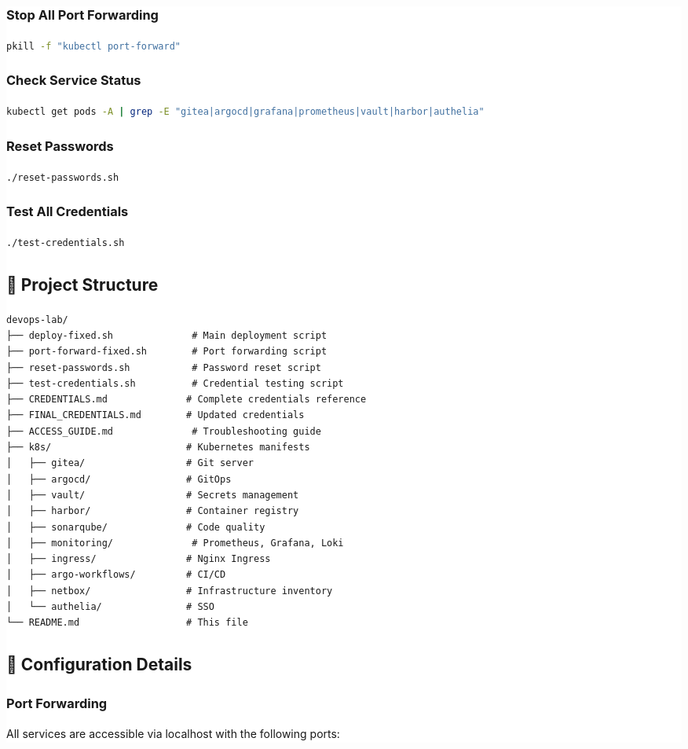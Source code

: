 ### Stop All Port Forwarding
```bash
pkill -f "kubectl port-forward"
```

### Check Service Status
```bash
kubectl get pods -A | grep -E "gitea|argocd|grafana|prometheus|vault|harbor|authelia"
```

### Reset Passwords
```bash
./reset-passwords.sh
```

### Test All Credentials
```bash
./test-credentials.sh
```

## 📁 Project Structure

```
devops-lab/
├── deploy-fixed.sh              # Main deployment script
├── port-forward-fixed.sh        # Port forwarding script
├── reset-passwords.sh           # Password reset script
├── test-credentials.sh          # Credential testing script
├── CREDENTIALS.md              # Complete credentials reference
├── FINAL_CREDENTIALS.md        # Updated credentials
├── ACCESS_GUIDE.md              # Troubleshooting guide
├── k8s/                        # Kubernetes manifests
│   ├── gitea/                  # Git server
│   ├── argocd/                 # GitOps
│   ├── vault/                  # Secrets management
│   ├── harbor/                 # Container registry
│   ├── sonarqube/              # Code quality
│   ├── monitoring/              # Prometheus, Grafana, Loki
│   ├── ingress/                # Nginx Ingress
│   ├── argo-workflows/         # CI/CD
│   ├── netbox/                 # Infrastructure inventory
│   └── authelia/               # SSO
└── README.md                   # This file
```

## 🔧 Configuration Details

### Port Forwarding

All services are accessible via localhost with the following ports:
